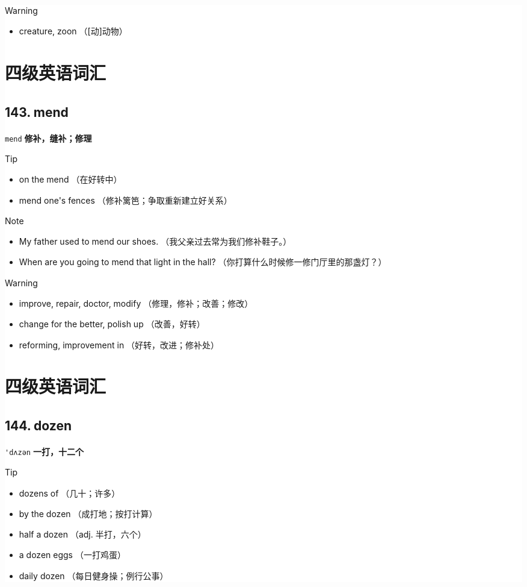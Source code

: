 > [!WARNING]
>
> - creature, zoon （[动]动物）
>

# 四级英语词汇

## 143. mend

`mend`  **修补，缝补；修理**

> [!TIP]
>
> - on the mend （在好转中）
>
> - mend one's fences （修补篱笆；争取重新建立好关系）
>

> [!NOTE]
>
> - My father used to mend our shoes. （我父亲过去常为我们修补鞋子。）
>
> - When are you going to mend that light in the hall? （你打算什么时候修一修门厅里的那盏灯？）
>

> [!WARNING]
>
> - improve, repair, doctor, modify （修理，修补；改善；修改）
>
> - change for the better, polish up （改善，好转）
>
> - reforming, improvement in （好转，改进；修补处）
>

# 四级英语词汇

## 144. dozen

`'dʌzən`  **一打，十二个**

> [!TIP]
>
> - dozens of （几十；许多）
>
> - by the dozen （成打地；按打计算）
>
> - half a dozen （adj. 半打，六个）
>
> - a dozen eggs （一打鸡蛋）
>
> - daily dozen （每日健身操；例行公事）
>

